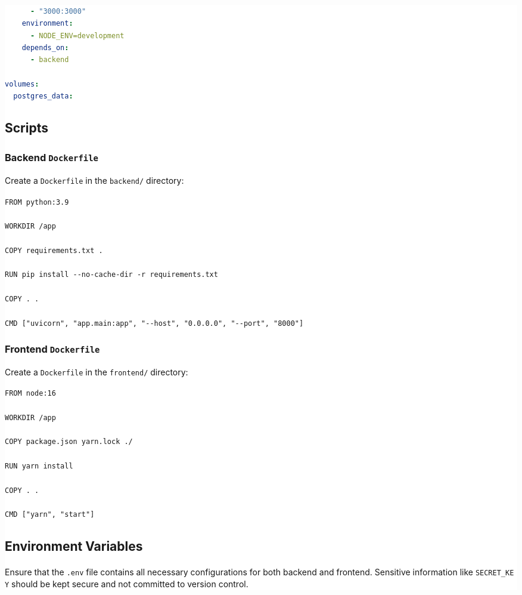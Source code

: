 ```yaml:docker-compose.yml
      - "3000:3000"
    environment:
      - NODE_ENV=development
    depends_on:
      - backend

volumes:
  postgres_data:
```

## Scripts

### Backend `Dockerfile`

Create a `Dockerfile` in the `backend/` directory:

```dockerfile:backend/Dockerfile
FROM python:3.9

WORKDIR /app

COPY requirements.txt .

RUN pip install --no-cache-dir -r requirements.txt

COPY . .

CMD ["uvicorn", "app.main:app", "--host", "0.0.0.0", "--port", "8000"]
```

### Frontend `Dockerfile`

Create a `Dockerfile` in the `frontend/` directory:

```dockerfile:frontend/Dockerfile
FROM node:16

WORKDIR /app

COPY package.json yarn.lock ./

RUN yarn install

COPY . .

CMD ["yarn", "start"]
```

## Environment Variables

Ensure that the `.env` file contains all necessary configurations for both backend and frontend. Sensitive information like `SECRET_KEY` should be kept secure and not committed to version control.
